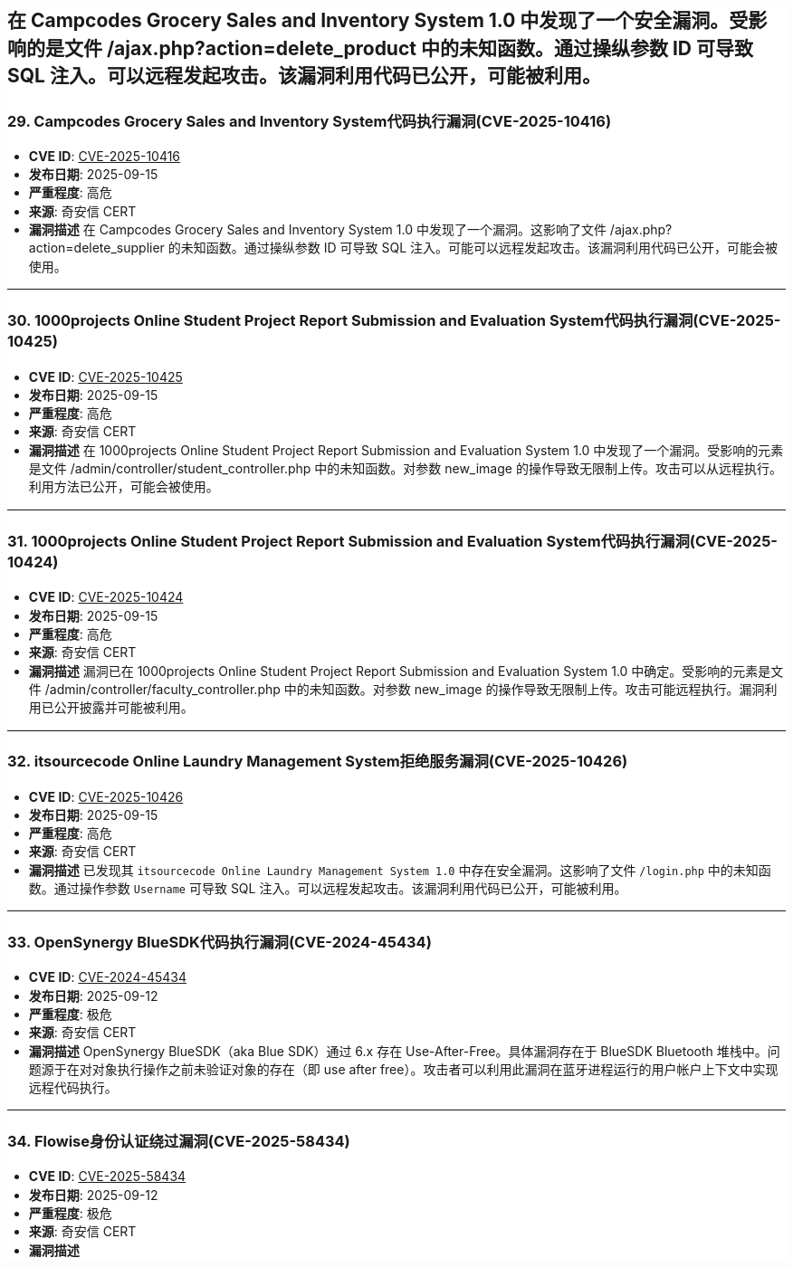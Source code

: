 在 Campcodes Grocery Sales and Inventory System 1.0 中发现了一个安全漏洞。受影响的是文件 /ajax.php?action=delete_product 中的未知函数。通过操纵参数 ID 可导致 SQL 注入。可以远程发起攻击。该漏洞利用代码已公开，可能被利用。
---
### 29. Campcodes Grocery Sales and Inventory System代码执行漏洞(CVE-2025-10416)
- **CVE ID**: [CVE-2025-10416](https://cve.mitre.org/cgi-bin/cvename.cgi?name=CVE-2025-10416)
- **发布日期**: 2025-09-15
- **严重程度**: 高危
- **来源**: 奇安信 CERT
- **漏洞描述**
在 Campcodes Grocery Sales and Inventory System 1.0 中发现了一个漏洞。这影响了文件 /ajax.php?action=delete_supplier 的未知函数。通过操纵参数 ID 可导致 SQL 注入。可能可以远程发起攻击。该漏洞利用代码已公开，可能会被使用。
---
### 30. 1000projects Online Student Project Report Submission and Evaluation System代码执行漏洞(CVE-2025-10425)
- **CVE ID**: [CVE-2025-10425](https://cve.mitre.org/cgi-bin/cvename.cgi?name=CVE-2025-10425)
- **发布日期**: 2025-09-15
- **严重程度**: 高危
- **来源**: 奇安信 CERT
- **漏洞描述**
在 1000projects Online Student Project Report Submission and Evaluation System 1.0 中发现了一个漏洞。受影响的元素是文件 /admin/controller/student_controller.php 中的未知函数。对参数 new_image 的操作导致无限制上传。攻击可以从远程执行。利用方法已公开，可能会被使用。
---
### 31. 1000projects Online Student Project Report Submission and Evaluation System代码执行漏洞(CVE-2025-10424)
- **CVE ID**: [CVE-2025-10424](https://cve.mitre.org/cgi-bin/cvename.cgi?name=CVE-2025-10424)
- **发布日期**: 2025-09-15
- **严重程度**: 高危
- **来源**: 奇安信 CERT
- **漏洞描述**
漏洞已在 1000projects Online Student Project Report Submission and Evaluation System 1.0 中确定。受影响的元素是文件 /admin/controller/faculty_controller.php 中的未知函数。对参数 new_image 的操作导致无限制上传。攻击可能远程执行。漏洞利用已公开披露并可能被利用。
---
### 32. itsourcecode Online Laundry Management System拒绝服务漏洞(CVE-2025-10426)
- **CVE ID**: [CVE-2025-10426](https://cve.mitre.org/cgi-bin/cvename.cgi?name=CVE-2025-10426)
- **发布日期**: 2025-09-15
- **严重程度**: 高危
- **来源**: 奇安信 CERT
- **漏洞描述**
已发现其 `itsourcecode Online Laundry Management System 1.0` 中存在安全漏洞。这影响了文件 `/login.php` 中的未知函数。通过操作参数 `Username` 可导致 SQL 注入。可以远程发起攻击。该漏洞利用代码已公开，可能被利用。
---
### 33. OpenSynergy BlueSDK代码执行漏洞(CVE-2024-45434)
- **CVE ID**: [CVE-2024-45434](https://cve.mitre.org/cgi-bin/cvename.cgi?name=CVE-2024-45434)
- **发布日期**: 2025-09-12
- **严重程度**: 极危
- **来源**: 奇安信 CERT
- **漏洞描述**
OpenSynergy BlueSDK（aka Blue SDK）通过 6.x 存在 Use-After-Free。具体漏洞存在于 BlueSDK Bluetooth 堆栈中。问题源于在对对象执行操作之前未验证对象的存在（即 use after free）。攻击者可以利用此漏洞在蓝牙进程运行的用户帐户上下文中实现远程代码执行。
---
### 34. Flowise身份认证绕过漏洞(CVE-2025-58434)
- **CVE ID**: [CVE-2025-58434](https://cve.mitre.org/cgi-bin/cvename.cgi?name=CVE-2025-58434)
- **发布日期**: 2025-09-12
- **严重程度**: 极危
- **来源**: 奇安信 CERT
- **漏洞描述**